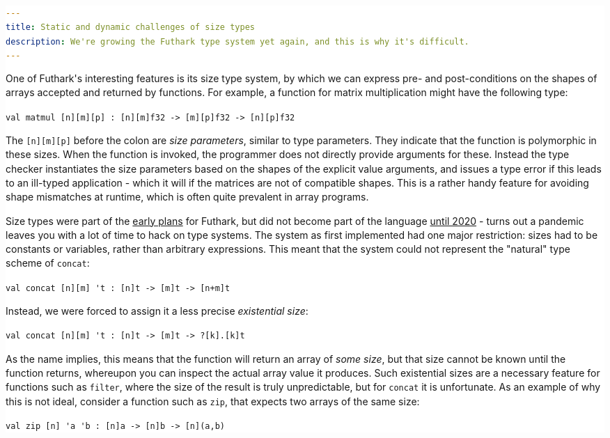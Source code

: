 ```yaml
---
title: Static and dynamic challenges of size types
description: We're growing the Futhark type system yet again, and this is why it's difficult.
---
```


One of Futhark's interesting features is its size type system, by
which we can express pre- and post-conditions on the shapes of arrays
accepted and returned by functions.  For example, a function for
matrix multiplication might have the following type:

```Futhark
val matmul [n][m][p] : [n][m]f32 -> [m][p]f32 -> [n][p]f32
```

The `[n][m][p]` before the colon are *size parameters*, similar to
type parameters.  They indicate that the function is polymorphic in
these sizes.  When the function is invoked, the programmer does not
directly provide arguments for these.  Instead the type checker
instantiates the size parameters based on the shapes of the explicit
value arguments, and issues a type error if this leads to an ill-typed
application - which it will if the matrices are not of compatible
shapes.  This is a rather handy feature for avoiding shape mismatches
at runtime, which is often quite prevalent in array programs.

Size types were part of the [early
plans](2021-12-19-past-and-present.html) for Futhark, but did not
become part of the language [until
2020](2020-03-15-futhark-0.15.1-released.html) - turns out a pandemic
leaves you with a lot of time to hack on type systems.  The system as
first implemented had one major restriction: sizes had to be constants
or variables, rather than arbitrary expressions.  This meant that the
system could not represent the "natural" type scheme of `concat`:

```Futhark
val concat [n][m] 't : [n]t -> [m]t -> [n+m]t
```

Instead, we were forced to assign it a less precise *existential
size*:


```Futhark
val concat [n][m] 't : [n]t -> [m]t -> ?[k].[k]t
```

As the name implies, this means that the function will return an array
of *some size*, but that size cannot be known until the function
returns, whereupon you can inspect the actual array value it produces.
Such existential sizes are a necessary feature for functions such as
`filter`, where the size of the result is truly unpredictable, but for
`concat` it is unfortunate.  As an example of why this is not ideal,
consider a function such as `zip`, that expects two arrays of the same
size:

```Futhark
val zip [n] 'a 'b : [n]a -> [n]b -> [n](a,b)
```
